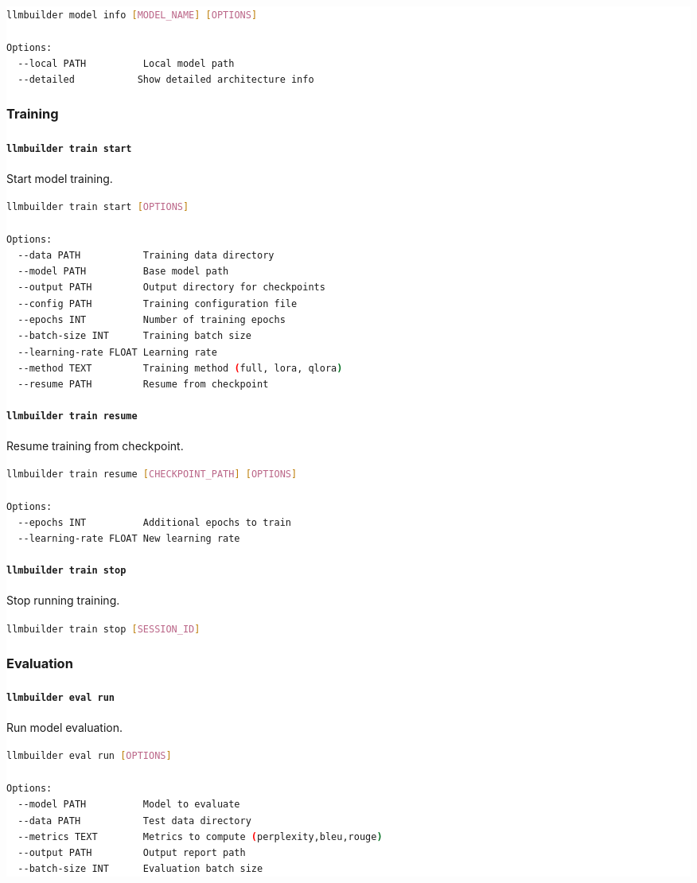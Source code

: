 ```bash
llmbuilder model info [MODEL_NAME] [OPTIONS]

Options:
  --local PATH          Local model path
  --detailed           Show detailed architecture info
```

### Training

#### `llmbuilder train start`
Start model training.

```bash
llmbuilder train start [OPTIONS]

Options:
  --data PATH           Training data directory
  --model PATH          Base model path
  --output PATH         Output directory for checkpoints
  --config PATH         Training configuration file
  --epochs INT          Number of training epochs
  --batch-size INT      Training batch size
  --learning-rate FLOAT Learning rate
  --method TEXT         Training method (full, lora, qlora)
  --resume PATH         Resume from checkpoint
```

#### `llmbuilder train resume`
Resume training from checkpoint.

```bash
llmbuilder train resume [CHECKPOINT_PATH] [OPTIONS]

Options:
  --epochs INT          Additional epochs to train
  --learning-rate FLOAT New learning rate
```

#### `llmbuilder train stop`
Stop running training.

```bash
llmbuilder train stop [SESSION_ID]
```

### Evaluation

#### `llmbuilder eval run`
Run model evaluation.

```bash
llmbuilder eval run [OPTIONS]

Options:
  --model PATH          Model to evaluate
  --data PATH           Test data directory
  --metrics TEXT        Metrics to compute (perplexity,bleu,rouge)
  --output PATH         Output report path
  --batch-size INT      Evaluation batch size
```
